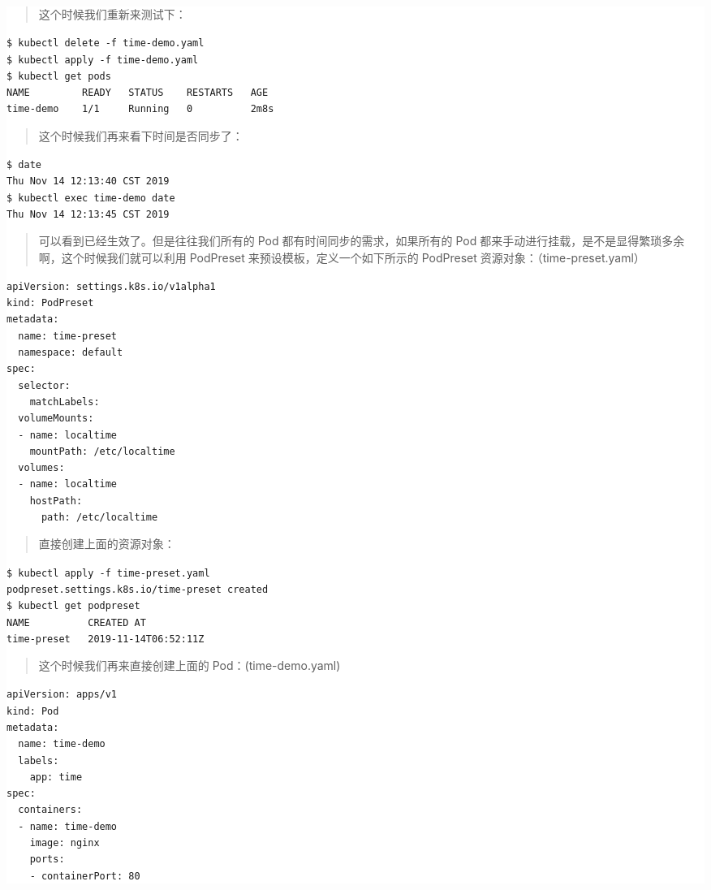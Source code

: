 > 这个时候我们重新来测试下：

```
$ kubectl delete -f time-demo.yaml
$ kubectl apply -f time-demo.yaml
$ kubectl get pods
NAME         READY   STATUS    RESTARTS   AGE
time-demo    1/1     Running   0          2m8s
```

> 这个时候我们再来看下时间是否同步了：

```
$ date
Thu Nov 14 12:13:40 CST 2019
$ kubectl exec time-demo date
Thu Nov 14 12:13:45 CST 2019
```

> 可以看到已经生效了。但是往往我们所有的 Pod 都有时间同步的需求，如果所有的 Pod 都来手动进行挂载，是不是显得繁琐多余啊，这个时候我们就可以利用 PodPreset 来预设模板，定义一个如下所示的 PodPreset 资源对象：（time-preset.yaml）

```
apiVersion: settings.k8s.io/v1alpha1
kind: PodPreset
metadata:
  name: time-preset
  namespace: default
spec:
  selector:
    matchLabels:
  volumeMounts:
  - name: localtime
    mountPath: /etc/localtime
  volumes:
  - name: localtime
    hostPath:
      path: /etc/localtime
```

> 直接创建上面的资源对象：

```
$ kubectl apply -f time-preset.yaml
podpreset.settings.k8s.io/time-preset created
$ kubectl get podpreset
NAME          CREATED AT
time-preset   2019-11-14T06:52:11Z
```

> 这个时候我们再来直接创建上面的 Pod：(time-demo.yaml)

```
apiVersion: apps/v1
kind: Pod
metadata:
  name: time-demo
  labels:
    app: time
spec:
  containers:
  - name: time-demo
    image: nginx
    ports:
    - containerPort: 80
```
